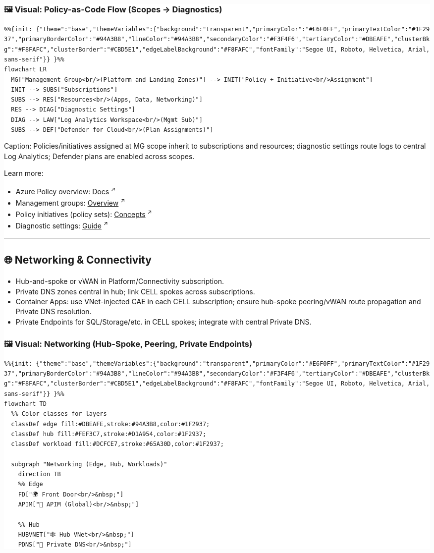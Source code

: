 ### 🖼️ Visual: Policy-as-Code Flow (Scopes → Diagnostics)

```mermaid
%%{init: {"theme":"base","themeVariables":{"background":"transparent","primaryColor":"#E6F0FF","primaryTextColor":"#1F2937","primaryBorderColor":"#94A3B8","lineColor":"#94A3B8","secondaryColor":"#F3F4F6","tertiaryColor":"#DBEAFE","clusterBkg":"#F8FAFC","clusterBorder":"#CBD5E1","edgeLabelBackground":"#F8FAFC","fontFamily":"Segoe UI, Roboto, Helvetica, Arial, sans-serif"}} }%%
flowchart LR
  MG["Management Group<br/>(Platform and Landing Zones)"] --> INIT["Policy + Initiative<br/>Assignment"]
  INIT --> SUBS["Subscriptions"]
  SUBS --> RES["Resources<br/>(Apps, Data, Networking)"]
  RES --> DIAG["Diagnostic Settings"]
  DIAG --> LAW["Log Analytics Workspace<br/>(Mgmt Sub)"]
  SUBS --> DEF["Defender for Cloud<br/>(Plan Assignments)"]
```

Caption: Policies/initiatives assigned at MG scope inherit to subscriptions and resources; diagnostic settings route logs to central Log Analytics; Defender plans are enabled across scopes.

Learn more:

- Azure Policy overview: <a href="https://learn.microsoft.com/azure/governance/policy/overview" target="_blank" rel="noopener" title="Opens in a new tab">Docs</a>&nbsp;<sup>↗</sup>
- Management groups: <a href="https://learn.microsoft.com/azure/governance/management-groups/overview" target="_blank" rel="noopener" title="Opens in a new tab">Overview</a>&nbsp;<sup>↗</sup>
- Policy initiatives (policy sets): <a href="https://learn.microsoft.com/azure/governance/policy/concepts/initiative-definition" target="_blank" rel="noopener" title="Opens in a new tab">Concepts</a>&nbsp;<sup>↗</sup>
- Diagnostic settings: <a href="https://learn.microsoft.com/azure/azure-monitor/essentials/diagnostic-settings" target="_blank" rel="noopener" title="Opens in a new tab">Guide</a>&nbsp;<sup>↗</sup>

---

## 🌐 Networking & Connectivity

- Hub-and-spoke or vWAN in Platform/Connectivity subscription.
- Private DNS zones central in hub; link CELL spokes across subscriptions.
- Container Apps: use VNet-injected CAE in each CELL subscription; ensure hub-spoke peering/vWAN route propagation and Private DNS resolution.
- Private Endpoints for SQL/Storage/etc. in CELL spokes; integrate with central Private DNS.

### 🖼️ Visual: Networking (Hub-Spoke, Peering, Private Endpoints)

```mermaid
%%{init: {"theme":"base","themeVariables":{"background":"transparent","primaryColor":"#E6F0FF","primaryTextColor":"#1F2937","primaryBorderColor":"#94A3B8","lineColor":"#94A3B8","secondaryColor":"#F3F4F6","tertiaryColor":"#DBEAFE","clusterBkg":"#F8FAFC","clusterBorder":"#CBD5E1","edgeLabelBackground":"#F8FAFC","fontFamily":"Segoe UI, Roboto, Helvetica, Arial, sans-serif"}} }%%
flowchart TD
  %% Color classes for layers
  classDef edge fill:#DBEAFE,stroke:#94A3B8,color:#1F2937;
  classDef hub fill:#FEF3C7,stroke:#D1A954,color:#1F2937;
  classDef workload fill:#DCFCE7,stroke:#65A30D,color:#1F2937;

  subgraph "Networking (Edge, Hub, Workloads)"
    direction TB
    %% Edge
    FD["🌍 Front Door<br/>&nbsp;"]
    APIM["🔌 APIM (Global)<br/>&nbsp;"]
    
    %% Hub
    HUBVNET["🕸️ Hub VNet<br/>&nbsp;"]
    PDNS["🔏 Private DNS<br/>&nbsp;"]
```